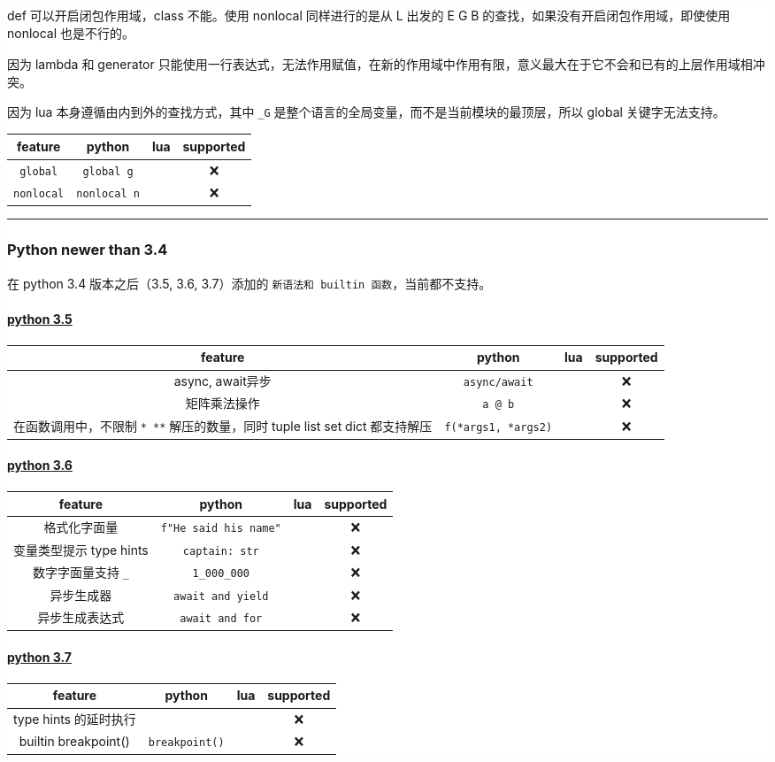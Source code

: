 def 可以开启闭包作用域，class 不能。使用 nonlocal 同样进行的是从 L 出发的 E G B 的查找，如果没有开启闭包作用域，即使使用 nonlocal 也是不行的。

因为 lambda 和 generator 只能使用一行表达式，无法作用赋值，在新的作用域中作用有限，意义最大在于它不会和已有的上层作用域相冲突。

因为 lua 本身遵循由内到外的查找方式，其中 `_G` 是整个语言的全局变量，而不是当前模块的最顶层，所以 global 关键字无法支持。

|feature|python|lua|supported|
|:-:|:-:|:-:|:-:|
|`global`|`global g`|` `|:x:|
|`nonlocal`|`nonlocal n`|` `|:x:|

----


### Python newer than 3.4

在 python 3.4 版本之后（3.5, 3.6, 3.7）添加的 `新语法和 builtin 函数`，当前都不支持。


#### [python 3.5](https://docs.python.org/3/whatsnew/3.5.html)

|feature|python|lua|supported|
|:-:|:-:|:-:|:-:|
|async, await异步|`async/await`|` `|:x:|
|矩阵乘法操作|`a @ b`|` `|:x:|
|在函数调用中，不限制 `* **` 解压的数量，同时 tuple list set dict 都支持解压|`f(*args1, *args2)`|` `|:x:|

#### [python 3.6](https://docs.python.org/3/whatsnew/3.6.html)

|feature|python|lua|supported|
|:-:|:-:|:-:|:-:|
|格式化字面量|`f"He said his name"`|` `|:x:|
|变量类型提示 type hints|`captain: str`|` `|:x:|
|数字字面量支持 `_`|`1_000_000`|` `|:x:|
|异步生成器|`await and yield`|` `|:x:|
|异步生成表达式|`await and for`|` `|:x:|

#### [python 3.7](https://docs.python.org/3/whatsnew/3.7.html)

|feature|python|lua|supported|
|:-:|:-:|:-:|:-:|
|type hints 的延时执行|` `|` `|:x:|
|builtin breakpoint()|`breakpoint()`|` `|:x:|

